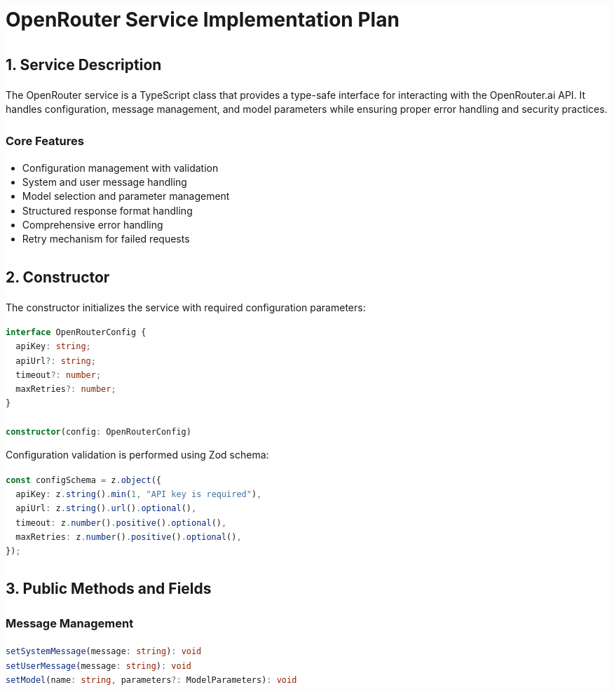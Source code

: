 # OpenRouter Service Implementation Plan

## 1. Service Description

The OpenRouter service is a TypeScript class that provides a type-safe interface for interacting with the OpenRouter.ai API. It handles configuration, message management, and model parameters while ensuring proper error handling and security practices.

### Core Features

- Configuration management with validation
- System and user message handling
- Model selection and parameter management
- Structured response format handling
- Comprehensive error handling
- Retry mechanism for failed requests

## 2. Constructor

The constructor initializes the service with required configuration parameters:

```typescript
interface OpenRouterConfig {
  apiKey: string;
  apiUrl?: string;
  timeout?: number;
  maxRetries?: number;
}

constructor(config: OpenRouterConfig)
```

Configuration validation is performed using Zod schema:

```typescript
const configSchema = z.object({
  apiKey: z.string().min(1, "API key is required"),
  apiUrl: z.string().url().optional(),
  timeout: z.number().positive().optional(),
  maxRetries: z.number().positive().optional(),
});
```

## 3. Public Methods and Fields

### Message Management

```typescript
setSystemMessage(message: string): void
setUserMessage(message: string): void
setModel(name: string, parameters?: ModelParameters): void
```
